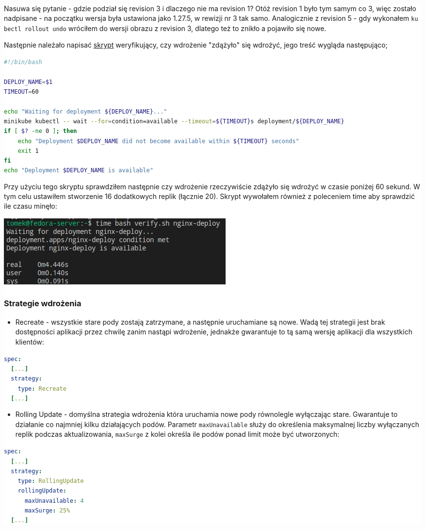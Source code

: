 Nasuwa się pytanie - gdzie podział się revision 3 i dlaczego nie ma revision 1? Otóż revision 1 było tym samym co 3, więc zostało nadpisane - na początku wersja była ustawiona jako 1.27.5, w rewizji nr 3 tak samo. Analogicznie z revision 5 - gdy wykonałem `kubectl rollout undo` wróciłem do wersji obrazu z revision 3, dlatego też to znikło a pojawiło się nowe.

Następnie należało napisać [skrypt](011-Class/verify.sh) weryfikujący, czy wdrożenie "zdążyło" się wdrożyć, jego treść wygląda następująco;

```bash
#!/bin/bash

DEPLOY_NAME=$1
TIMEOUT=60

echo "Waiting for deployment ${DEPLOY_NAME}..."
minikube kubectl -- wait --for=condition=available --timeout=${TIMEOUT}s deployment/${DEPLOY_NAME}
if [ $? -ne 0 ]; then
    echo "Deployment $DEPLOY_NAME did not become available within ${TIMEOUT} seconds"
    exit 1
fi
echo "Deployment $DEPLOY_NAME is available"
```

Przy użyciu tego skryptu sprawdziłem następnie czy wdrożenie rzeczywiście zdążyło się wdrożyć w czasie poniżej 60 sekund. W tym celu ustawiłem stworzenie 16 dodatkowych replik (łącznie 20). Skrypt wywołałem również z poleceniem time aby sprawdzić ile czasu minęło:

![](011-Class/ss/26.png)

### Strategie wdrożenia

- Recreate - wszystkie stare pody zostają zatrzymane, a następnie uruchamiane są nowe. Wadą tej strategii jest brak dostępności aplikacji przez chwilę zanim nastąpi wdrożenie, jednakże gwarantuje to tą samą wersję aplikacji dla wszystkich klientów:

```yaml
spec:
  [...]
  strategy:
    type: Recreate
  [...]
```

- Rolling Update - domyślna strategia wdrożenia która uruchamia nowe pody równolegle wyłączając stare. Gwarantuje to działanie co najmniej kilku działających podów. Parametr `maxUnavailable` służy do określenia maksymalnej liczby wyłączanych replik podczas aktualizowania, `maxSurge` z kolei określa ile podów ponad limit może być utworzonych:
```yaml
spec:
  [...]
  strategy:
    type: RollingUpdate
    rollingUpdate:
      maxUnavailable: 4
      maxSurge: 25%
  [...]
```
